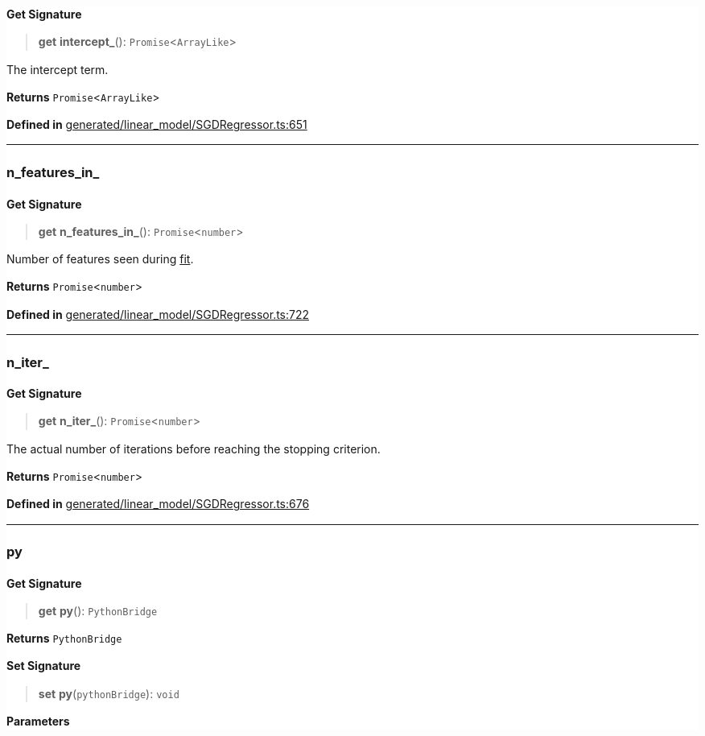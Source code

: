**Get Signature**

> **get** **intercept\_**(): `Promise`\<`ArrayLike`\>

The intercept term.

**Returns** `Promise`\<`ArrayLike`\>

**Defined in** [generated/linear\_model/SGDRegressor.ts:651](https://github.com/transitive-bullshit/scikit-learn-ts/blob/d136d90c5cb653f22204ec450ae61706606a5b96/packages/sklearn/src/generated/linear_model/SGDRegressor.ts#L651)

***

### n\_features\_in\_

**Get Signature**

> **get** **n\_features\_in\_**(): `Promise`\<`number`\>

Number of features seen during [fit](https://scikit-learn.org/stable/modules/generated/../../glossary.html#term-fit).

**Returns** `Promise`\<`number`\>

**Defined in** [generated/linear\_model/SGDRegressor.ts:722](https://github.com/transitive-bullshit/scikit-learn-ts/blob/d136d90c5cb653f22204ec450ae61706606a5b96/packages/sklearn/src/generated/linear_model/SGDRegressor.ts#L722)

***

### n\_iter\_

**Get Signature**

> **get** **n\_iter\_**(): `Promise`\<`number`\>

The actual number of iterations before reaching the stopping criterion.

**Returns** `Promise`\<`number`\>

**Defined in** [generated/linear\_model/SGDRegressor.ts:676](https://github.com/transitive-bullshit/scikit-learn-ts/blob/d136d90c5cb653f22204ec450ae61706606a5b96/packages/sklearn/src/generated/linear_model/SGDRegressor.ts#L676)

***

### py

**Get Signature**

> **get** **py**(): `PythonBridge`

**Returns** `PythonBridge`

**Set Signature**

> **set** **py**(`pythonBridge`): `void`

**Parameters**
